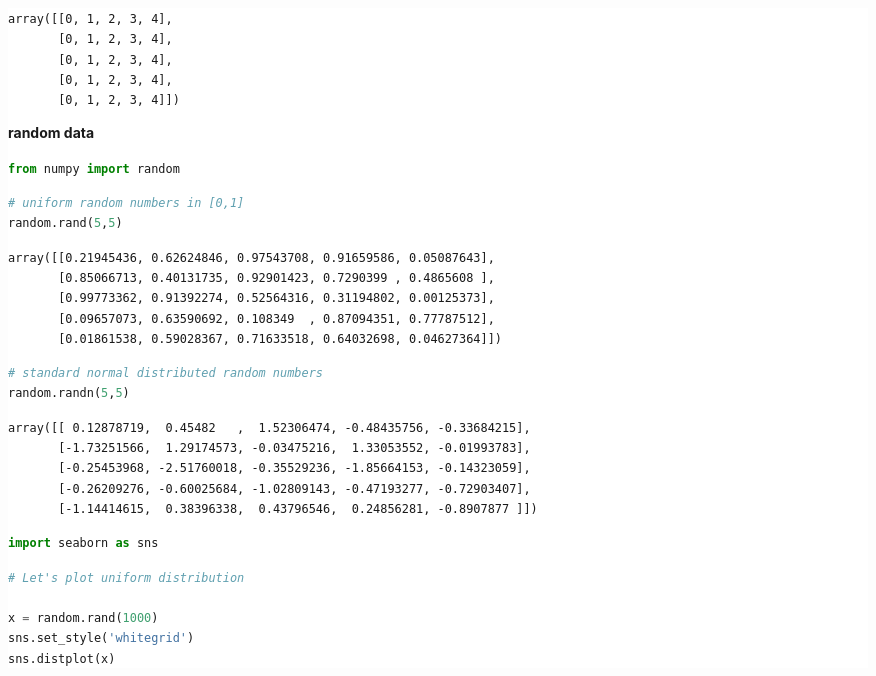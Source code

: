 


    array([[0, 1, 2, 3, 4],
           [0, 1, 2, 3, 4],
           [0, 1, 2, 3, 4],
           [0, 1, 2, 3, 4],
           [0, 1, 2, 3, 4]])



**random data**


```python
from numpy import random
```


```python
# uniform random numbers in [0,1]
random.rand(5,5)
```




    array([[0.21945436, 0.62624846, 0.97543708, 0.91659586, 0.05087643],
           [0.85066713, 0.40131735, 0.92901423, 0.7290399 , 0.4865608 ],
           [0.99773362, 0.91392274, 0.52564316, 0.31194802, 0.00125373],
           [0.09657073, 0.63590692, 0.108349  , 0.87094351, 0.77787512],
           [0.01861538, 0.59028367, 0.71633518, 0.64032698, 0.04627364]])




```python
# standard normal distributed random numbers
random.randn(5,5)
```




    array([[ 0.12878719,  0.45482   ,  1.52306474, -0.48435756, -0.33684215],
           [-1.73251566,  1.29174573, -0.03475216,  1.33053552, -0.01993783],
           [-0.25453968, -2.51760018, -0.35529236, -1.85664153, -0.14323059],
           [-0.26209276, -0.60025684, -1.02809143, -0.47193277, -0.72903407],
           [-1.14414615,  0.38396338,  0.43796546,  0.24856281, -0.8907877 ]])




```python
import seaborn as sns
```


```python
# Let's plot uniform distribution

x = random.rand(1000)
sns.set_style('whitegrid')
sns.distplot(x)
```
